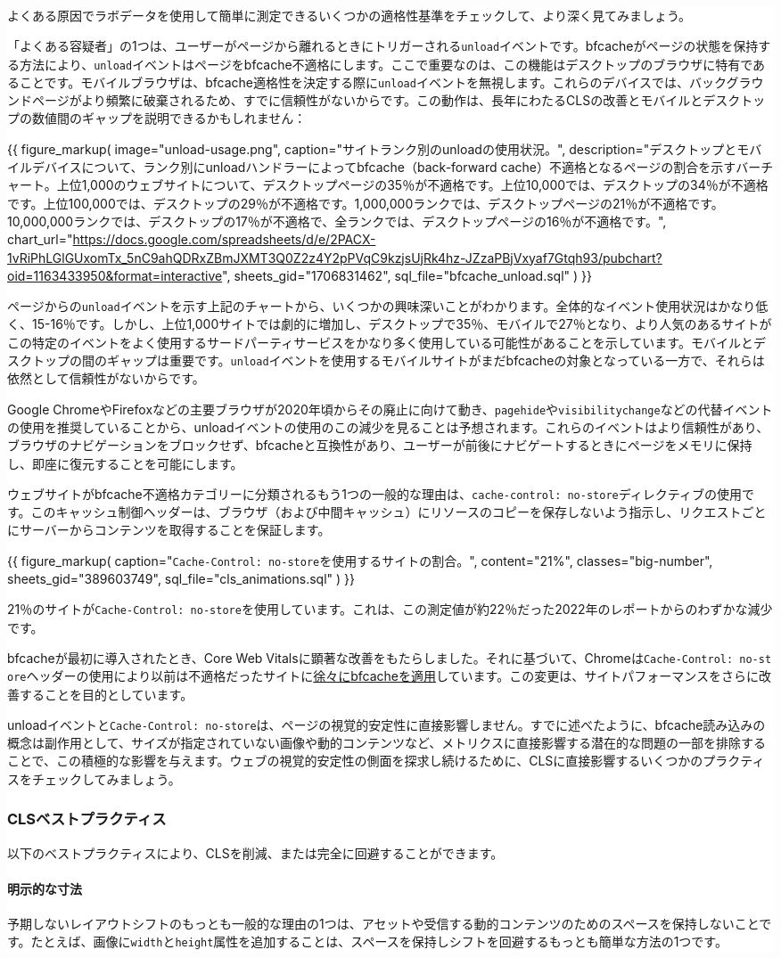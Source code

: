 よくある原因でラボデータを使用して簡単に測定できるいくつかの適格性基準をチェックして、より深く見てみましょう。

「よくある容疑者」の1つは、ユーザーがページから離れるときにトリガーされる`unload`イベントです。bfcacheがページの状態を保持する方法により、`unload`イベントはページをbfcache不適格にします。ここで重要なのは、この機能はデスクトップのブラウザに特有であることです。モバイルブラウザは、bfcache適格性を決定する際に`unload`イベントを無視します。これらのデバイスでは、バックグラウンドページがより頻繁に破棄されるため、すでに信頼性がないからです。この動作は、長年にわたるCLSの改善とモバイルとデスクトップの数値間のギャップを説明できるかもしれません：

{{ figure_markup(
  image="unload-usage.png",
  caption="サイトランク別のunloadの使用状況。",
  description="デスクトップとモバイルデバイスについて、ランク別にunloadハンドラーによってbfcache（back-forward cache）不適格となるページの割合を示すバーチャート。上位1,000のウェブサイトについて、デスクトップページの35％が不適格です。上位10,000では、デスクトップの34％が不適格です。上位100,000では、デスクトップの29％が不適格です。1,000,000ランクでは、デスクトップページの21％が不適格です。10,000,000ランクでは、デスクトップの17％が不適格で、全ランクでは、デスクトップページの16％が不適格です。",
  chart_url="https://docs.google.com/spreadsheets/d/e/2PACX-1vRiPhLGlGUxomTx_5nC9ahQDRxZBmJXMT3Q0Z2z4Y2pPVqC9kzjsUjRk4hz-JZzaPBjVxyaf7Gtqh93/pubchart?oid=1163433950&format=interactive",
  sheets_gid="1706831462",
  sql_file="bfcache_unload.sql"
  )
}}

ページからの`unload`イベントを示す上記のチャートから、いくつかの興味深いことがわかります。全体的なイベント使用状況はかなり低く、15-16％です。しかし、上位1,000サイトでは劇的に増加し、デスクトップで35％、モバイルで27％となり、より人気のあるサイトがこの特定のイベントをよく使用するサードパーティサービスをかなり多く使用している可能性があることを示しています。モバイルとデスクトップの間のギャップは重要です。`unload`イベントを使用するモバイルサイトがまだbfcacheの対象となっている一方で、それらは依然として信頼性がないからです。

Google ChromeやFirefoxなどの主要ブラウザが2020年頃からその廃止に向けて動き、`pagehide`や`visibilitychange`などの代替イベントの使用を推奨していることから、unloadイベントの使用のこの減少を見ることは予想されます。これらのイベントはより信頼性があり、ブラウザのナビゲーションをブロックせず、bfcacheと互換性があり、ユーザーが前後にナビゲートするときにページをメモリに保持し、即座に復元することを可能にします。

ウェブサイトがbfcache不適格カテゴリーに分類されるもう1つの一般的な理由は、`cache-control: no-store`ディレクティブの使用です。このキャッシュ制御ヘッダーは、ブラウザ（および中間キャッシュ）にリソースのコピーを保存しないよう指示し、リクエストごとにサーバーからコンテンツを取得することを保証します。

{{ figure_markup(
  caption="`Cache-Control: no-store`を使用するサイトの割合。",
  content="21%",
  classes="big-number",
  sheets_gid="389603749",
  sql_file="cls_animations.sql"
)
}}

21％のサイトが`Cache-Control: no-store`を使用しています。これは、この測定値が約22％だった2022年のレポートからのわずかな減少です。

bfcacheが最初に導入されたとき、Core Web Vitalsに顕著な改善をもたらしました。それに基づいて、Chromeは`Cache-Control: no-store`ヘッダーの使用により以前は不適格だったサイトに[徐々にbfcacheを適用](https://developer.chrome.com/docs/web-platform/bfcache-ccns)しています。この変更は、サイトパフォーマンスをさらに改善することを目的としています。

unloadイベントと`Cache-Control: no-store`は、ページの視覚的安定性に直接影響しません。すでに述べたように、bfcache読み込みの概念は副作用として、サイズが指定されていない画像や動的コンテンツなど、メトリクスに直接影響する潜在的な問題の一部を排除することで、この積極的な影響を与えます。ウェブの視覚的安定性の側面を探求し続けるために、CLSに直接影響するいくつかのプラクティスをチェックしてみましょう。

### CLSベストプラクティス

以下のベストプラクティスにより、CLSを削減、または完全に回避することができます。

#### 明示的な寸法

予期しないレイアウトシフトのもっとも一般的な理由の1つは、アセットや受信する動的コンテンツのためのスペースを保持しないことです。たとえば、画像に`width`と`height`属性を追加することは、スペースを保持しシフトを回避するもっとも簡単な方法の1つです。
